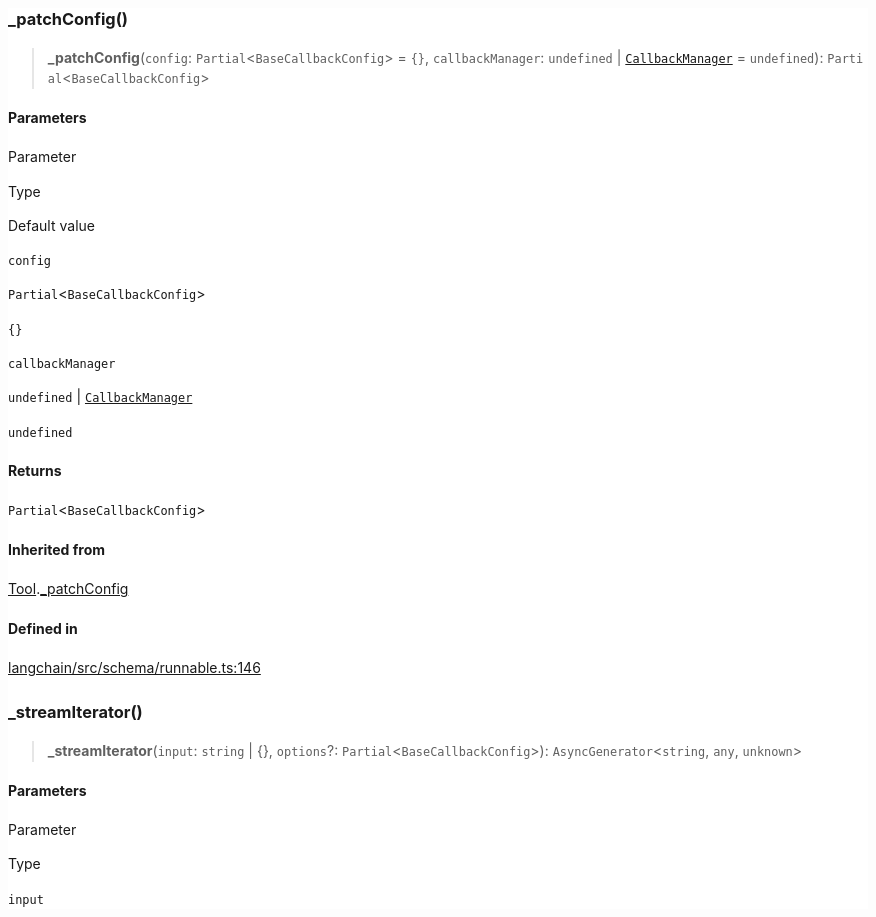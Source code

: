 ### \_patchConfig()[](#_patchconfig "Direct link to _patchconfig")

> **\_patchConfig**(`config`: `Partial`<`BaseCallbackConfig`\> = `{}`, `callbackManager`: `undefined` | [`CallbackManager`](/docs/api/callbacks/classes/CallbackManager) = `undefined`): `Partial`<`BaseCallbackConfig`\>

#### Parameters[](#parameters-1 "Direct link to Parameters")

Parameter

Type

Default value

`config`

`Partial`<`BaseCallbackConfig`\>

`{}`

`callbackManager`

`undefined` | [`CallbackManager`](/docs/api/callbacks/classes/CallbackManager)

`undefined`

#### Returns[](#returns-5 "Direct link to Returns")

`Partial`<`BaseCallbackConfig`\>

#### Inherited from[](#inherited-from-17 "Direct link to Inherited from")

[Tool](/docs/api/tools/classes/Tool).[\_patchConfig](/docs/api/tools/classes/Tool#_patchconfig)

#### Defined in[](#defined-in-22 "Direct link to Defined in")

[langchain/src/schema/runnable.ts:146](https://github.com/hwchase17/langchainjs/blob/1c1274d/langchain/src/schema/runnable.ts#L146)

### \_streamIterator()[](#_streamiterator "Direct link to _streamiterator")

> **\_streamIterator**(`input`: `string` | {}, `options`?: `Partial`<`BaseCallbackConfig`\>): `AsyncGenerator`<`string`, `any`, `unknown`\>

#### Parameters[](#parameters-2 "Direct link to Parameters")

Parameter

Type

`input`
